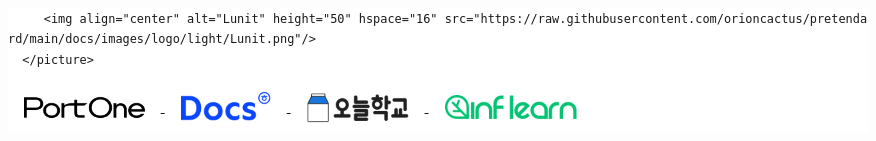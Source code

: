          <img align="center" alt="Lunit" height="50" hspace="16" src="https://raw.githubusercontent.com/orioncactus/pretendard/main/docs/images/logo/light/Lunit.png"/>
      </picture>
   </a>
   <a href="https://portone.io" target="_blank">
      <picture>
         <source media="(prefers-color-scheme: dark)" srcset="https://raw.githubusercontent.com/orioncactus/pretendard/main/docs/images/logo/dark/portone.svg"/>
         <img align="center" alt="portone" height="35" hspace="16" src="https://raw.githubusercontent.com/orioncactus/pretendard/main/docs/images/logo/light/portone.svg"/>
      </picture>
   </a>
   <a href="https://www.hancomdocs.com" target="_blank">
      <picture>
         <source media="(prefers-color-scheme: dark)" srcset="https://raw.githubusercontent.com/orioncactus/pretendard/main/docs/images/logo/dark/%ED%95%9C%EC%BB%B4%EB%8F%85%EC%8A%A4.png"/>
         <img align="center" alt="한컴독스" height="50" hspace="16" src="https://raw.githubusercontent.com/orioncactus/pretendard/main/docs/images/logo/light/%ED%95%9C%EC%BB%B4%EB%8F%85%EC%8A%A4.png"/>
      </picture>
   </a>
   <a href="https://apps.apple.com/kr/app/오늘학교-초중고-자동-시간표/id1529825567" target="_blank">
      <picture>
         <source media="(prefers-color-scheme: dark)" srcset="https://raw.githubusercontent.com/orioncactus/pretendard/main/docs/images/logo/dark/%EC%98%A4%EB%8A%98%ED%95%99%EA%B5%90.png"/>
         <img align="center" alt="오늘학교" height="50" hspace="16" src="https://raw.githubusercontent.com/orioncactus/pretendard/main/docs/images/logo/light/%EC%98%A4%EB%8A%98%ED%95%99%EA%B5%90.png"/>
      </picture>
   </a>
   <a href="https://inflearn.com" target="_blank">
      <picture>
         <img align="center" alt="인프런" height="50" hspace="16" src="https://raw.githubusercontent.com/orioncactus/pretendard/main/docs/images/logo/light/%EC%9D%B8%ED%94%84%EB%9F%B0.png"/>